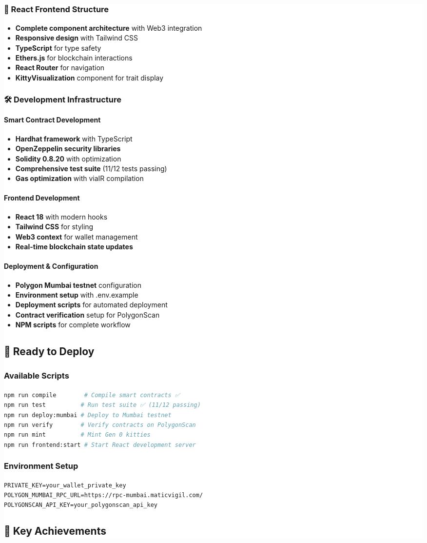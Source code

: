 ### 🎨 React Frontend Structure
- **Complete component architecture** with Web3 integration
- **Responsive design** with Tailwind CSS
- **TypeScript** for type safety
- **Ethers.js** for blockchain interactions
- **React Router** for navigation
- **KittyVisualization** component for trait display

### 🛠️ Development Infrastructure

#### Smart Contract Development
- **Hardhat framework** with TypeScript
- **OpenZeppelin security libraries**
- **Solidity 0.8.20** with optimization
- **Comprehensive test suite** (11/12 tests passing)
- **Gas optimization** with viaIR compilation

#### Frontend Development
- **React 18** with modern hooks
- **Tailwind CSS** for styling
- **Web3 context** for wallet management
- **Real-time blockchain state updates**

#### Deployment & Configuration
- **Polygon Mumbai testnet** configuration
- **Environment setup** with .env.example
- **Deployment scripts** for automated deployment
- **Contract verification** setup for PolygonScan
- **NPM scripts** for complete workflow

## 🚀 Ready to Deploy

### Available Scripts
```bash
npm run compile        # Compile smart contracts ✅
npm run test          # Run test suite ✅ (11/12 passing)
npm run deploy:mumbai # Deploy to Mumbai testnet
npm run verify        # Verify contracts on PolygonScan
npm run mint          # Mint Gen 0 kitties
npm run frontend:start # Start React development server
```

### Environment Setup
```env
PRIVATE_KEY=your_wallet_private_key
POLYGON_MUMBAI_RPC_URL=https://rpc-mumbai.maticvigil.com/
POLYGONSCAN_API_KEY=your_polygonscan_api_key
```

## 🎯 Key Achievements
